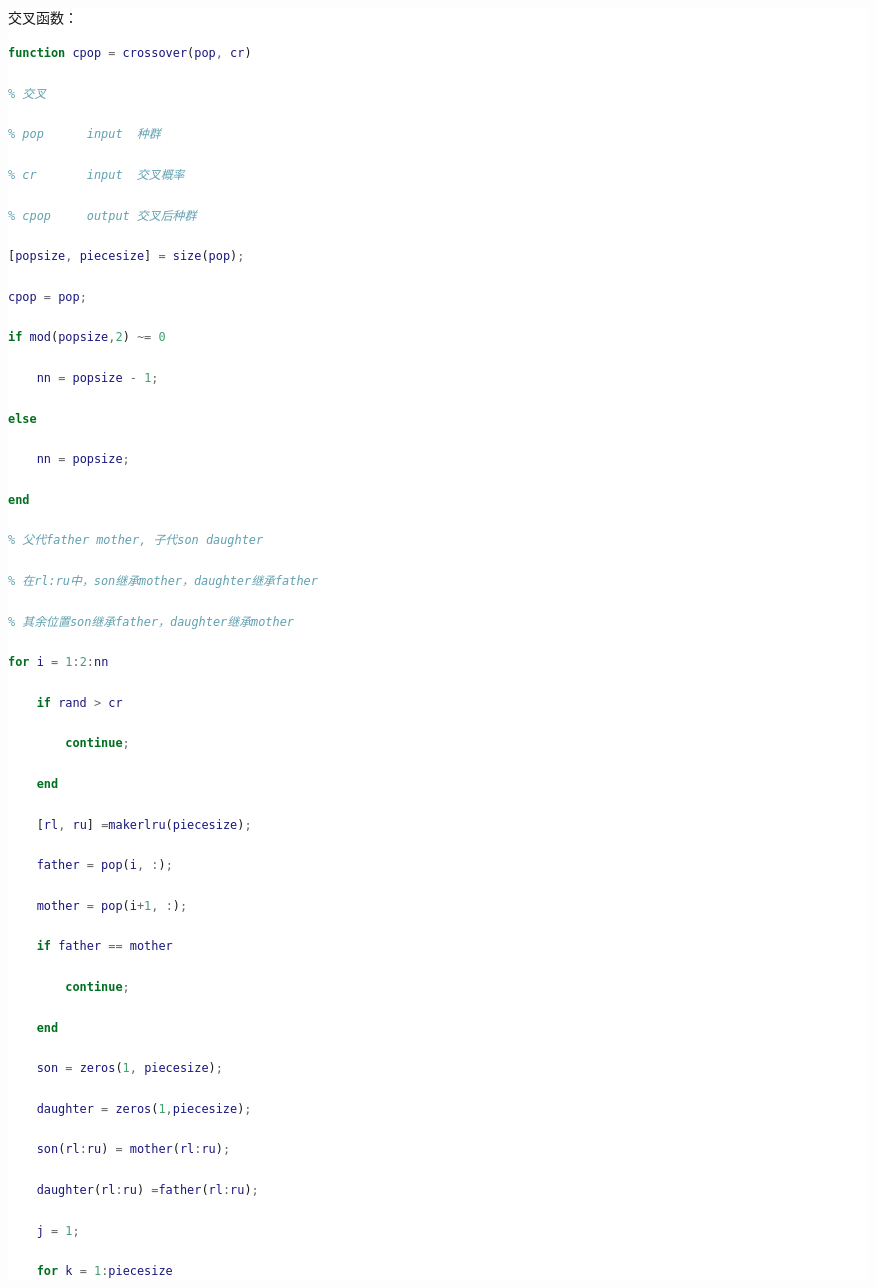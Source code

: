 交叉函数：

```matlab
function cpop = crossover(pop, cr)

% 交叉

% pop      input  种群

% cr       input  交叉概率

% cpop     output 交叉后种群

[popsize, piecesize] = size(pop);

cpop = pop;

if mod(popsize,2) ~= 0

    nn = popsize - 1;

else

    nn = popsize;

end

% 父代father mother, 子代son daughter

% 在rl:ru中，son继承mother，daughter继承father

% 其余位置son继承father，daughter继承mother

for i = 1:2:nn

    if rand > cr

        continue;

    end

    [rl, ru] =makerlru(piecesize);

    father = pop(i, :);

    mother = pop(i+1, :);

    if father == mother

        continue;

    end

    son = zeros(1, piecesize);

    daughter = zeros(1,piecesize);

    son(rl:ru) = mother(rl:ru);

    daughter(rl:ru) =father(rl:ru);

    j = 1;

    for k = 1:piecesize
```

[^1]: 引自百度百科
[^2]: 王铁方．计算机基因学 基于家族基因的网格信任模型[M]．北京：知识产权出版社，2016：93-94 
[^3]: 引自zhuanlan.zhihu.com/p/100337680
[^4]: 引自cloud.tencent.com/developer/article/1376883?from=article.detail.1522910
[^5]: 引自cloud.tencent.com/developer/article/1377357?from=article.detail.1522910
[^6]: 引自cloud.tencent.com/developer/article/1827527?from=article.detail.1830041
